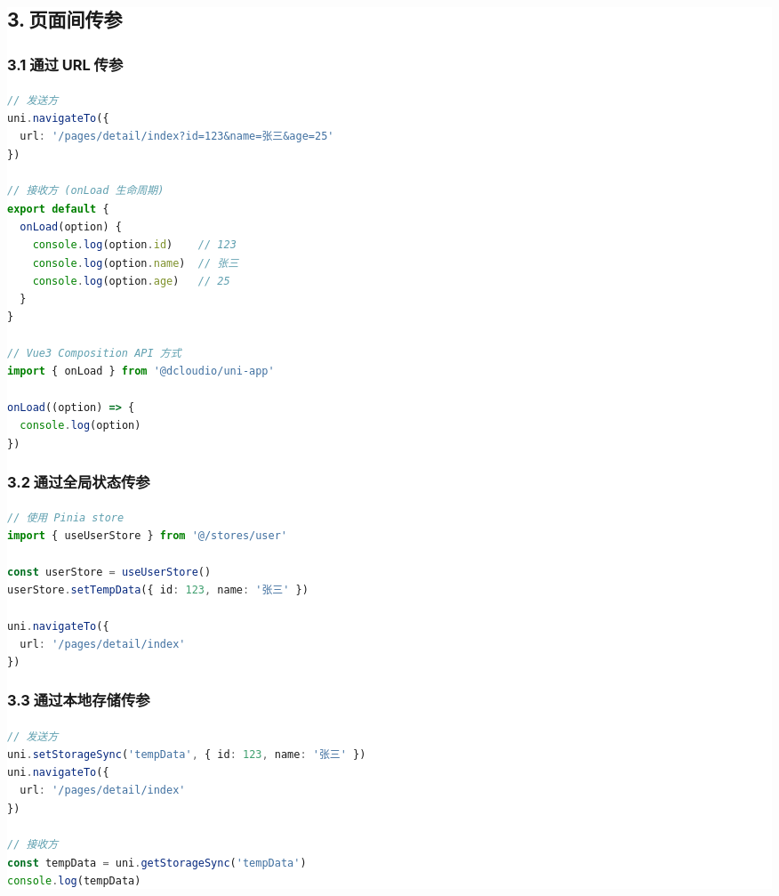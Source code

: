 ## 3. 页面间传参

### 3.1 通过 URL 传参
```typescript
// 发送方
uni.navigateTo({
  url: '/pages/detail/index?id=123&name=张三&age=25'
})

// 接收方 (onLoad 生命周期)
export default {
  onLoad(option) {
    console.log(option.id)    // 123
    console.log(option.name)  // 张三
    console.log(option.age)   // 25
  }
}

// Vue3 Composition API 方式
import { onLoad } from '@dcloudio/uni-app'

onLoad((option) => {
  console.log(option)
})
```

### 3.2 通过全局状态传参
```typescript
// 使用 Pinia store
import { useUserStore } from '@/stores/user'

const userStore = useUserStore()
userStore.setTempData({ id: 123, name: '张三' })

uni.navigateTo({
  url: '/pages/detail/index'
})
```

### 3.3 通过本地存储传参
```typescript
// 发送方
uni.setStorageSync('tempData', { id: 123, name: '张三' })
uni.navigateTo({
  url: '/pages/detail/index'
})

// 接收方
const tempData = uni.getStorageSync('tempData')
console.log(tempData)
```
